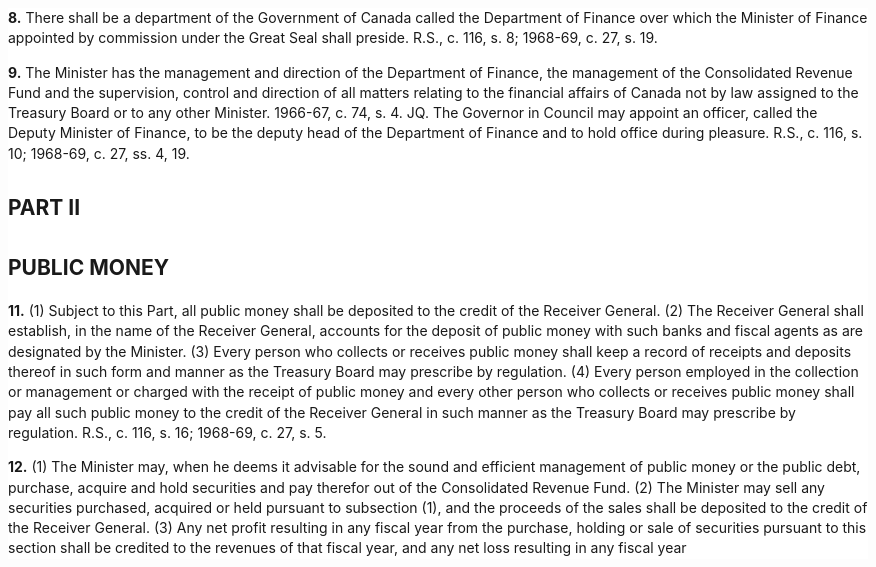 **8.** There shall be a department of the
Government of Canada called the Department
of Finance over which the Minister of Finance
appointed by commission under the Great
Seal shall preside. R.S., c. 116, s. 8; 1968-69,
c. 27, s. 19.

**9.** The Minister has the management and
direction of the Department of Finance, the
management of the Consolidated Revenue
Fund and the supervision, control and
direction of all matters relating to the
financial affairs of Canada not by law
assigned to the Treasury Board or to any
other Minister. 1966-67, c. 74, s. 4.
JQ. The Governor in Council may appoint
an officer, called the Deputy Minister of
Finance, to be the deputy head of the
Department of Finance and to hold office
during pleasure. R.S., c. 116, s. 10; 1968-69, c.
27, ss. 4, 19.

## PART II

## PUBLIC MONEY

**11.** (1) Subject to this Part, all public
money shall be deposited to the credit of the
Receiver General.
(2) The Receiver General shall establish, in
the name of the Receiver General, accounts
for the deposit of public money with such
banks and fiscal agents as are designated by
the Minister.
(3) Every person who collects or receives
public money shall keep a record of receipts
and deposits thereof in such form and manner
as the Treasury Board may prescribe by
regulation.
(4) Every person employed in the collection
or management or charged with the receipt of
public money and every other person who
collects or receives public money shall pay all
such public money to the credit of the
Receiver General in such manner as the
Treasury Board may prescribe by regulation.
R.S., c. 116, s. 16; 1968-69, c. 27, s. 5.

**12.** (1) The Minister may, when he deems
it advisable for the sound and efficient
management of public money or the public
debt, purchase, acquire and hold securities
and pay therefor out of the Consolidated
Revenue Fund.
(2) The Minister may sell any securities
purchased, acquired or held pursuant to
subsection (1), and the proceeds of the sales
shall be deposited to the credit of the Receiver
General.
(3) Any net profit resulting in any fiscal
year from the purchase, holding or sale of
securities pursuant to this section shall be
credited to the revenues of that fiscal year,
and any net loss resulting in any fiscal year